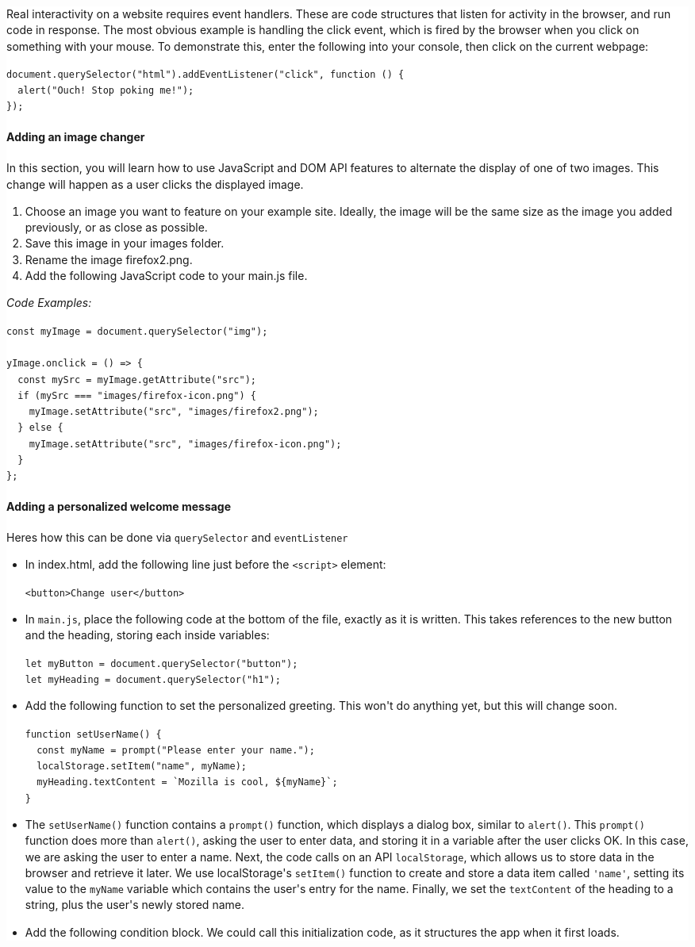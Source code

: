 Real interactivity on a website requires event handlers. These are code structures that listen for activity in the browser, and run code in response. The most obvious example is handling the click event, which is fired by the browser when you click on something with your mouse. To demonstrate this, enter the following into your console, then click on the current webpage:

    document.querySelector("html").addEventListener("click", function () {
      alert("Ouch! Stop poking me!");
    });

#### **Adding an image changer**

In this section, you will learn how to use JavaScript and DOM API features to alternate the display of one of two images. This change will happen as a user clicks the displayed image.

1. Choose an image you want to feature on your example site. Ideally, the image will be the same size as the image you added previously, or as close as possible.
2. Save this image in your images folder.
3. Rename the image firefox2.png.
4. Add the following JavaScript code to your main.js file.

*Code Examples:*

    const myImage = document.querySelector("img");

    yImage.onclick = () => {
      const mySrc = myImage.getAttribute("src");
      if (mySrc === "images/firefox-icon.png") {
        myImage.setAttribute("src", "images/firefox2.png");
      } else {
        myImage.setAttribute("src", "images/firefox-icon.png");
      }
    };

#### **Adding a personalized welcome message**

Heres how this can be done via `querySelector` and `eventListener`

- In index.html, add the following line just before the `<script>` element:

      <button>Change user</button>

- In `main.js`, place the following code at the bottom of the file, exactly as it is written. This takes references to the new button and the heading, storing each inside variables:

      let myButton = document.querySelector("button");
      let myHeading = document.querySelector("h1");

- Add the following function to set the personalized greeting. This won't do anything yet, but this will change soon.

      function setUserName() {
        const myName = prompt("Please enter your name.");
        localStorage.setItem("name", myName);
        myHeading.textContent = `Mozilla is cool, ${myName}`;
      }

- The `setUserName()` function contains a `prompt()` function, which displays a dialog box, similar to `alert()`. This `prompt()` function does more than `alert()`, asking the user to enter data, and storing it in a variable after the user clicks OK. In this case, we are asking the user to enter a name. Next, the code calls on an API `localStorage`, which allows us to store data in the browser and retrieve it later. We use localStorage's `setItem()` function to create and store a data item called `'name'`, setting its value to the `myName` variable which contains the user's entry for the name. Finally, we set the `textContent` of the heading to a string, plus the user's newly stored name.
- Add the following condition block. We could call this initialization code, as it structures the app when it first loads.
